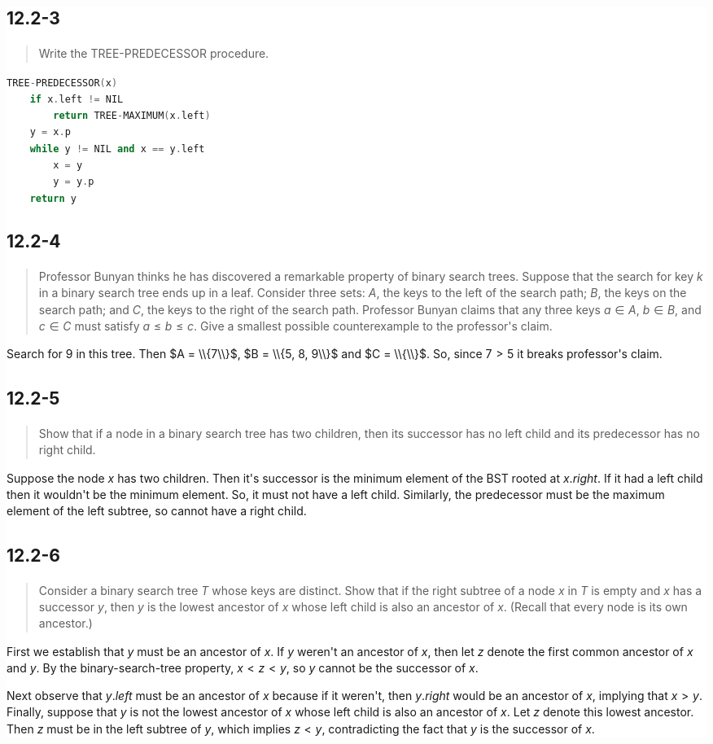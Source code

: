 ## 12.2-3

> Write the $\text{TREE-PREDECESSOR}$ procedure.

```cpp
TREE-PREDECESSOR(x)
    if x.left != NIL
        return TREE-MAXIMUM(x.left)
    y = x.p
    while y != NIL and x == y.left
        x = y
        y = y.p
    return y
```

## 12.2-4

> Professor Bunyan thinks he has discovered a remarkable property of binary search trees. Suppose that the search for key $k$ in a binary search tree ends up in a leaf. Consider three sets: $A$, the keys to the left of the search path; $B$, the keys on the search path; and $C$, the keys to the right of the search path. Professor Bunyan claims that any three keys $a \in A$, $b \in B$, and $c \in C$ must satisfy $a \le b \le c$. Give a smallest possible counterexample to the professor's claim.

Search for $9$ in this tree. Then $A = \\{7\\}$, $B = \\{5, 8, 9\\}$ and $C = \\{\\}$. So, since $7 > 5$ it breaks professor's claim.

## 12.2-5

> Show that if a node in a binary search tree has two children, then its successor has no left child and its predecessor has no right child.

Suppose the node $x$ has two children. Then it's successor is the minimum element of the BST rooted at $x.right$. If it had a left child then it wouldn't be
the minimum element. So, it must not have a left child. Similarly, the predecessor must be the maximum element of the left subtree, so cannot have a right
child.

## 12.2-6

> Consider a binary search tree $T$ whose keys are distinct. Show that if the right subtree of a node $x$ in $T$ is empty and $x$ has a successor $y$, then $y$ is the lowest ancestor of $x$ whose left child is also an ancestor of $x$. (Recall that every node is its own ancestor.)

First we establish that $y$ must be an ancestor of $x$. If $y$ weren't an ancestor of $x$, then let $z$ denote the first common ancestor of $x$ and $y$. By the binary-search-tree property, $x < z < y$, so $y$ cannot be the successor of $x$.

Next observe that $y.left$ must be an ancestor of $x$ because if it weren't, then $y.right$ would be an ancestor of $x$, implying that $x > y$. Finally, suppose that $y$ is not the lowest ancestor of $x$ whose left child is also an ancestor of $x$. Let $z$ denote this lowest ancestor. Then $z$ must be in the left subtree of $y$, which implies $z < y$, contradicting the fact that $y$ is the successor of $x$.
